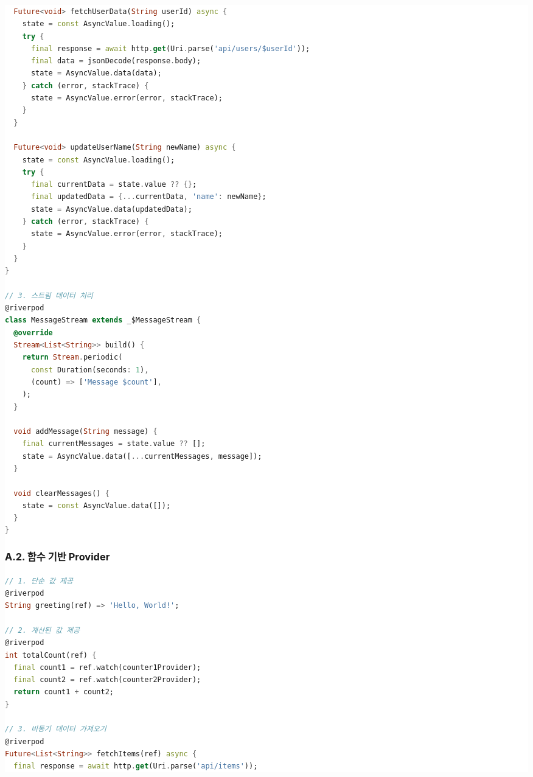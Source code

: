 ```dart
  Future<void> fetchUserData(String userId) async {
    state = const AsyncValue.loading();
    try {
      final response = await http.get(Uri.parse('api/users/$userId'));
      final data = jsonDecode(response.body);
      state = AsyncValue.data(data);
    } catch (error, stackTrace) {
      state = AsyncValue.error(error, stackTrace);
    }
  }

  Future<void> updateUserName(String newName) async {
    state = const AsyncValue.loading();
    try {
      final currentData = state.value ?? {};
      final updatedData = {...currentData, 'name': newName};
      state = AsyncValue.data(updatedData);
    } catch (error, stackTrace) {
      state = AsyncValue.error(error, stackTrace);
    }
  }
}

// 3. 스트림 데이터 처리
@riverpod
class MessageStream extends _$MessageStream {
  @override
  Stream<List<String>> build() {        
    return Stream.periodic(
      const Duration(seconds: 1),
      (count) => ['Message $count'],
    );
  }

  void addMessage(String message) {
    final currentMessages = state.value ?? [];
    state = AsyncValue.data([...currentMessages, message]);
  }

  void clearMessages() {
    state = const AsyncValue.data([]);
  }
}
```

### A.2. 함수 기반 Provider
```dart
// 1. 단순 값 제공
@riverpod
String greeting(ref) => 'Hello, World!';

// 2. 계산된 값 제공
@riverpod
int totalCount(ref) {
  final count1 = ref.watch(counter1Provider);
  final count2 = ref.watch(counter2Provider);
  return count1 + count2;
}

// 3. 비동기 데이터 가져오기
@riverpod
Future<List<String>> fetchItems(ref) async {
  final response = await http.get(Uri.parse('api/items'));
```